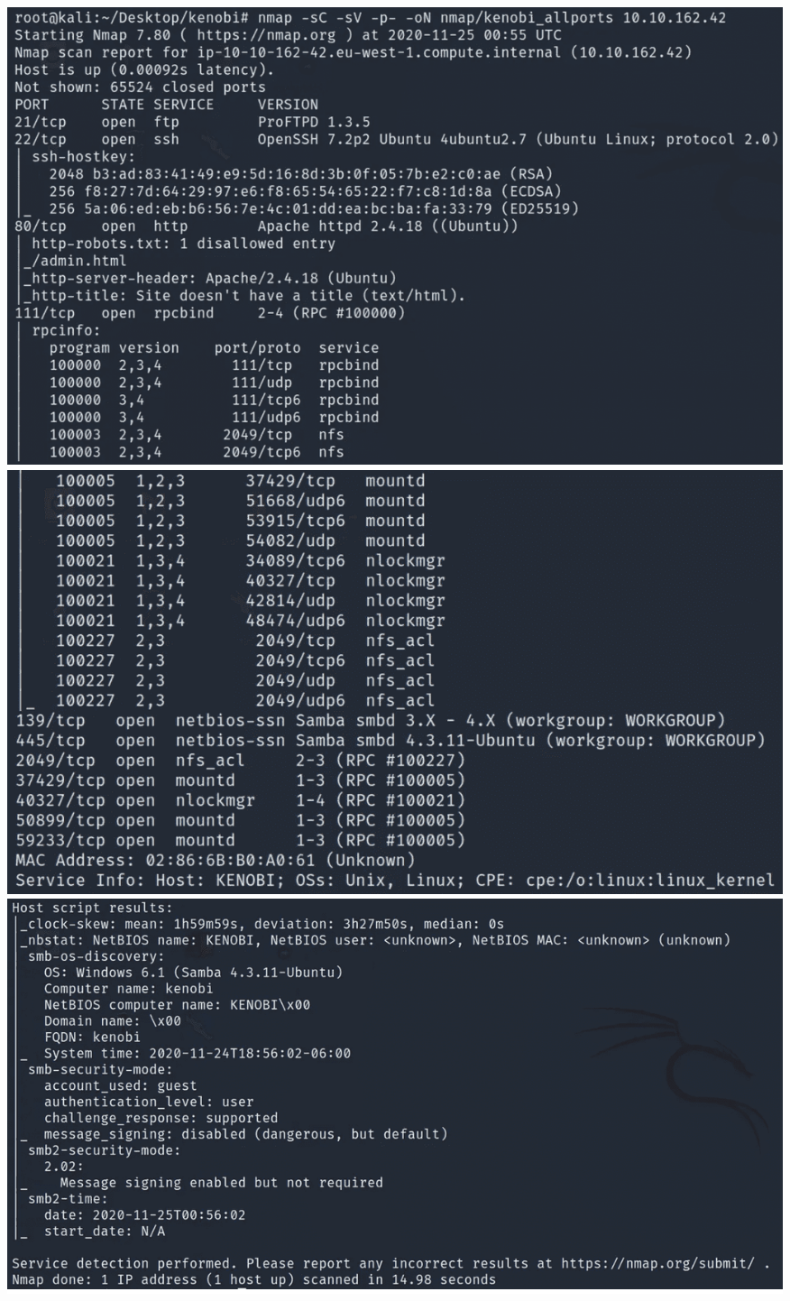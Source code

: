 ![](img/fd34830cb40d6eb2093bebd4db8b5263.png)![](img/6fef4c9844439ce978838c4f83672bd7.png)![](img/2b57ae38f410add855d9ff05169db6b4.png)